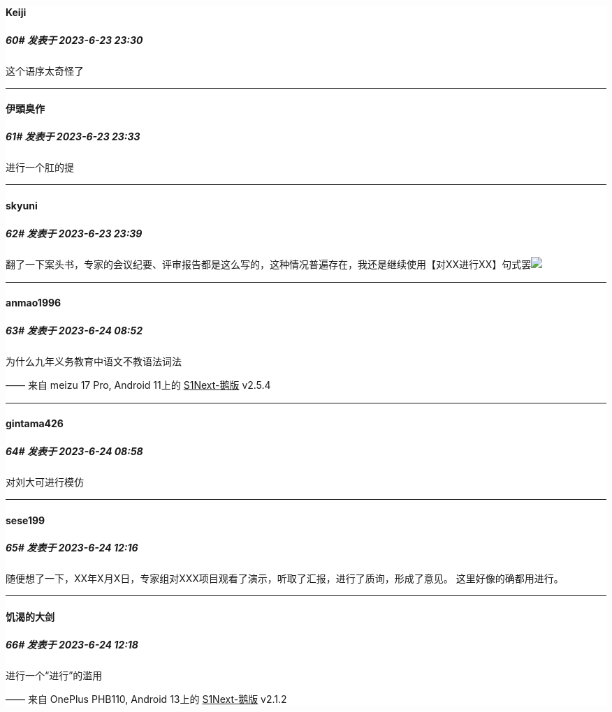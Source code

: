 ####  Keiji  
##### 60#       发表于 2023-6-23 23:30

这个语序太奇怪了


*****

####  伊頭臭作  
##### 61#       发表于 2023-6-23 23:33

进行一个肛的提

*****

####  skyuni  
##### 62#       发表于 2023-6-23 23:39

翻了一下案头书，专家的会议纪要、评审报告都是这么写的，这种情况普遍存在，我还是继续使用【对XX进行XX】句式罢<img src="https://static.saraba1st.com/image/smiley/face2017/067.png" referrerpolicy="no-referrer">


*****

####  anmao1996  
##### 63#       发表于 2023-6-24 08:52

为什么九年义务教育中语文不教语法词法

—— 来自 meizu 17 Pro, Android 11上的 [S1Next-鹅版](https://github.com/ykrank/S1-Next/releases) v2.5.4


*****

####  gintama426  
##### 64#       发表于 2023-6-24 08:58

对刘大可进行模仿


*****

####  sese199  
##### 65#       发表于 2023-6-24 12:16

随便想了一下，XX年X月X日，专家组对XXX项目观看了演示，听取了汇报，进行了质询，形成了意见。
这里好像的确都用进行。

*****

####  饥渴的大剑  
##### 66#       发表于 2023-6-24 12:18

进行一个“进行”的滥用

—— 来自 OnePlus PHB110, Android 13上的 [S1Next-鹅版](https://github.com/ykrank/S1-Next/releases) v2.1.2
